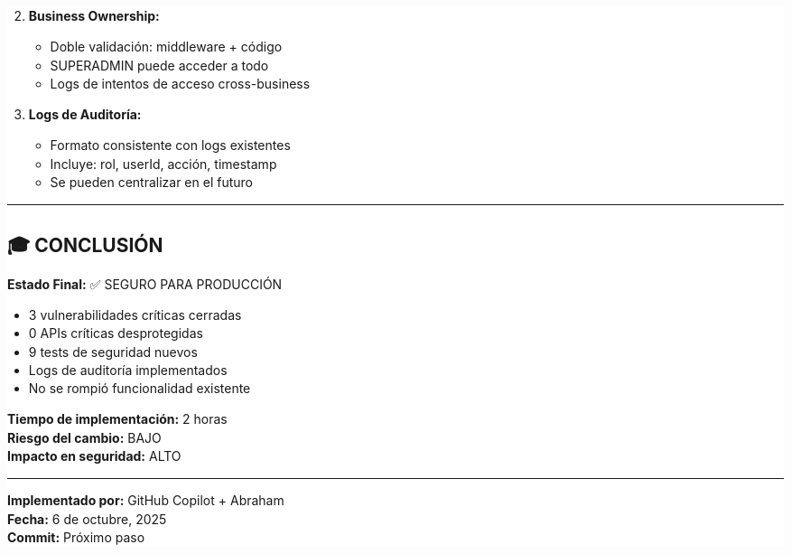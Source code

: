 2. **Business Ownership:**
   - Doble validación: middleware + código
   - SUPERADMIN puede acceder a todo
   - Logs de intentos de acceso cross-business

3. **Logs de Auditoría:**
   - Formato consistente con logs existentes
   - Incluye: rol, userId, acción, timestamp
   - Se pueden centralizar en el futuro

---

## 🎓 CONCLUSIÓN

**Estado Final:** ✅ SEGURO PARA PRODUCCIÓN

- 3 vulnerabilidades críticas cerradas
- 0 APIs críticas desprotegidas
- 9 tests de seguridad nuevos
- Logs de auditoría implementados
- No se rompió funcionalidad existente

**Tiempo de implementación:** 2 horas  
**Riesgo del cambio:** BAJO  
**Impacto en seguridad:** ALTO

---

**Implementado por:** GitHub Copilot + Abraham  
**Fecha:** 6 de octubre, 2025  
**Commit:** Próximo paso
